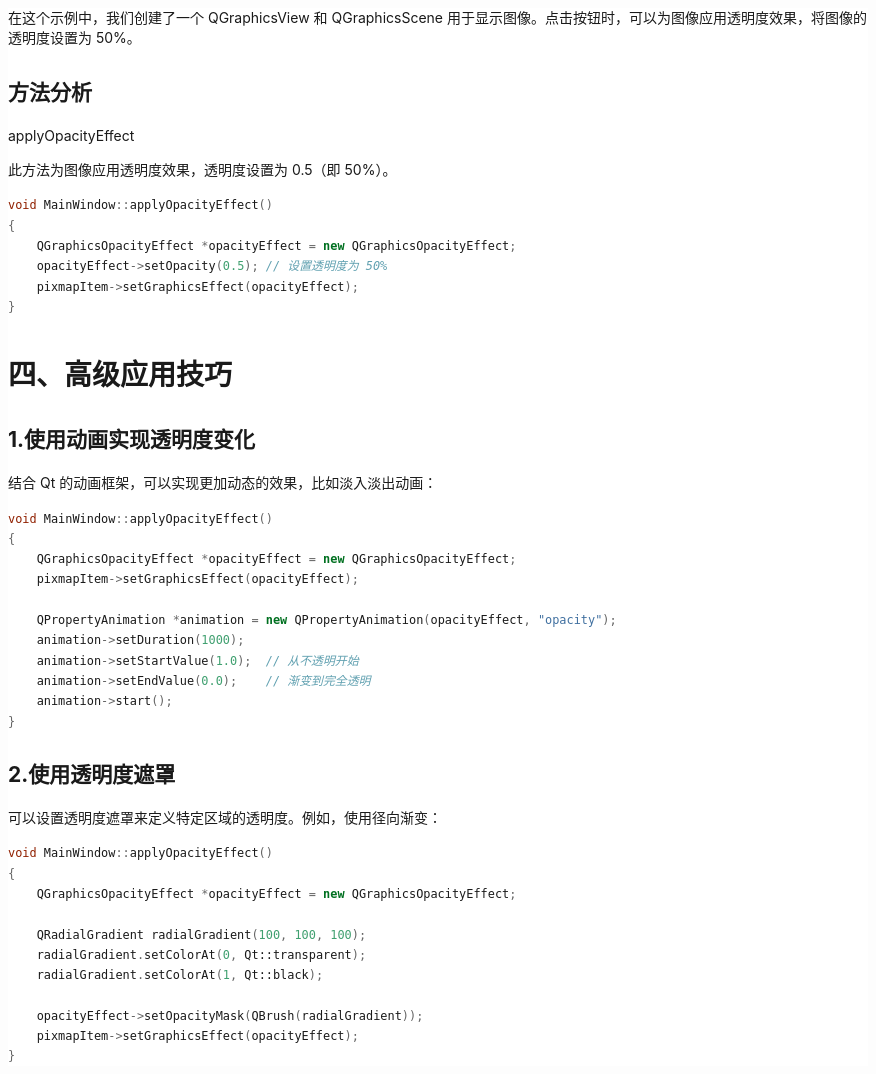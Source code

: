 在这个示例中，我们创建了一个 QGraphicsView 和 QGraphicsScene 用于显示图像。点击按钮时，可以为图像应用透明度效果，将图像的透明度设置为 50%。

## 方法分析

applyOpacityEffect

此方法为图像应用透明度效果，透明度设置为 0.5（即 50%）。

```c++
void MainWindow::applyOpacityEffect()
{
    QGraphicsOpacityEffect *opacityEffect = new QGraphicsOpacityEffect;
    opacityEffect->setOpacity(0.5); // 设置透明度为 50%
    pixmapItem->setGraphicsEffect(opacityEffect);
}
```

# 四、高级应用技巧

## 1.使用动画实现透明度变化

结合 Qt 的动画框架，可以实现更加动态的效果，比如淡入淡出动画：

```c++
void MainWindow::applyOpacityEffect()
{
    QGraphicsOpacityEffect *opacityEffect = new QGraphicsOpacityEffect;
    pixmapItem->setGraphicsEffect(opacityEffect);
    
    QPropertyAnimation *animation = new QPropertyAnimation(opacityEffect, "opacity");
    animation->setDuration(1000);
    animation->setStartValue(1.0);  // 从不透明开始
    animation->setEndValue(0.0);    // 渐变到完全透明
    animation->start();
}
```

## 2.使用透明度遮罩

可以设置透明度遮罩来定义特定区域的透明度。例如，使用径向渐变：

```c++
void MainWindow::applyOpacityEffect()
{
    QGraphicsOpacityEffect *opacityEffect = new QGraphicsOpacityEffect;
    
    QRadialGradient radialGradient(100, 100, 100);
    radialGradient.setColorAt(0, Qt::transparent);
    radialGradient.setColorAt(1, Qt::black);
    
    opacityEffect->setOpacityMask(QBrush(radialGradient));
    pixmapItem->setGraphicsEffect(opacityEffect);
}
```
